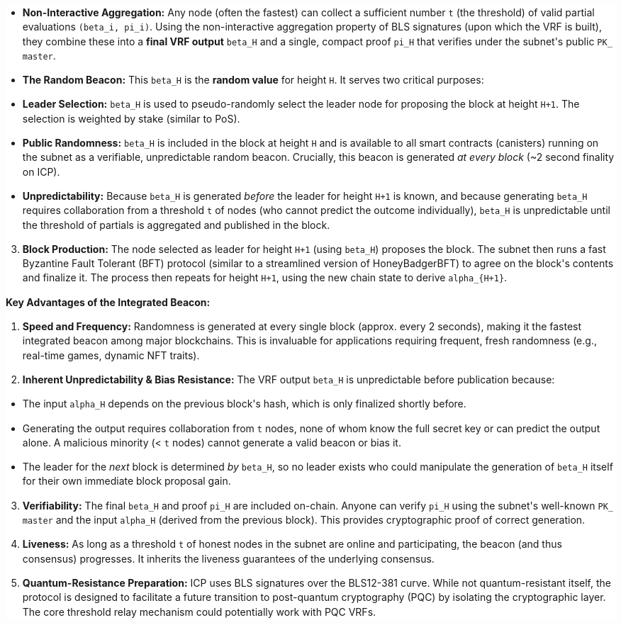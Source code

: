*   **Non-Interactive Aggregation:** Any node (often the fastest) can collect a sufficient number `t` (the threshold) of valid partial evaluations `(beta_i, pi_i)`. Using the non-interactive aggregation property of BLS signatures (upon which the VRF is built), they combine these into a **final VRF output** `beta_H` and a single, compact proof `pi_H` that verifies under the subnet's public `PK_master`.

*   **The Random Beacon:** This `beta_H` is the **random value** for height `H`. It serves two critical purposes:

*   **Leader Selection:** `beta_H` is used to pseudo-randomly select the leader node for proposing the block at height `H+1`. The selection is weighted by stake (similar to PoS).

*   **Public Randomness:** `beta_H` is included in the block at height `H` and is available to all smart contracts (canisters) running on the subnet as a verifiable, unpredictable random beacon. Crucially, this beacon is generated *at every block* (~2 second finality on ICP).

*   **Unpredictability:** Because `beta_H` is generated *before* the leader for height `H+1` is known, and because generating `beta_H` requires collaboration from a threshold `t` of nodes (who cannot predict the outcome individually), `beta_H` is unpredictable until the threshold of partials is aggregated and published in the block.

3.  **Block Production:** The node selected as leader for height `H+1` (using `beta_H`) proposes the block. The subnet then runs a fast Byzantine Fault Tolerant (BFT) protocol (similar to a streamlined version of HoneyBadgerBFT) to agree on the block's contents and finalize it. The process then repeats for height `H+1`, using the new chain state to derive `alpha_{H+1}`.

**Key Advantages of the Integrated Beacon:**

1.  **Speed and Frequency:** Randomness is generated at every single block (approx. every 2 seconds), making it the fastest integrated beacon among major blockchains. This is invaluable for applications requiring frequent, fresh randomness (e.g., real-time games, dynamic NFT traits).

2.  **Inherent Unpredictability & Bias Resistance:** The VRF output `beta_H` is unpredictable before publication because:

*   The input `alpha_H` depends on the previous block's hash, which is only finalized shortly before.

*   Generating the output requires collaboration from `t` nodes, none of whom know the full secret key or can predict the output alone. A malicious minority (< `t` nodes) cannot generate a valid beacon or bias it.

*   The leader for the *next* block is determined *by* `beta_H`, so no leader exists who could manipulate the generation of `beta_H` itself for their own immediate block proposal gain.

3.  **Verifiability:** The final `beta_H` and proof `pi_H` are included on-chain. Anyone can verify `pi_H` using the subnet's well-known `PK_master` and the input `alpha_H` (derived from the previous block). This provides cryptographic proof of correct generation.

4.  **Liveness:** As long as a threshold `t` of honest nodes in the subnet are online and participating, the beacon (and thus consensus) progresses. It inherits the liveness guarantees of the underlying consensus.

5.  **Quantum-Resistance Preparation:** ICP uses BLS signatures over the BLS12-381 curve. While not quantum-resistant itself, the protocol is designed to facilitate a future transition to post-quantum cryptography (PQC) by isolating the cryptographic layer. The core threshold relay mechanism could potentially work with PQC VRFs.
